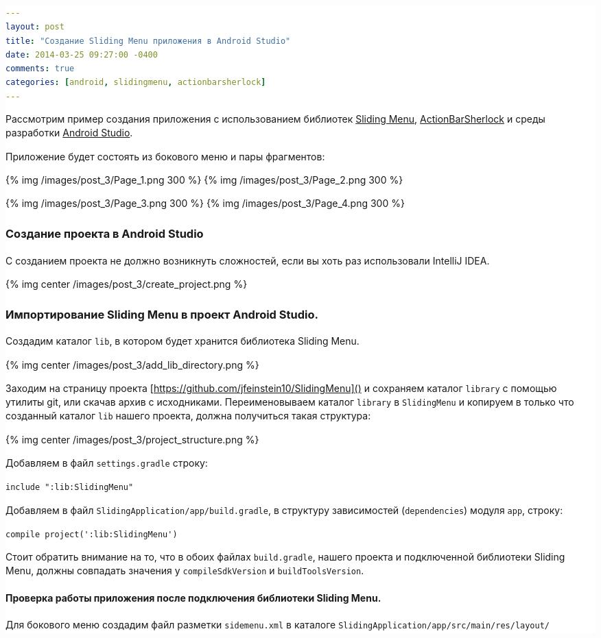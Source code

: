 ```yaml
---
layout: post
title: "Создание Sliding Menu приложения в Android Studio"
date: 2014-03-25 09:27:00 -0400
comments: true
categories: [android, slidingmenu, actionbarsherlock]
---
```


Рассмотрим пример создания приложения с использованием библиотек [Sliding Menu](https://github.com/jfeinstein10/SlidingMenu "Sliding Menu GitHub"), [ActionBarSherlock](http://actionbarsherlock.com) и среды разработки [Android Studio](http://developer.android.com/sdk/installing/studio.html).

Приложение будет состоять из бокового меню и пары фрагментов:

{% img /images/post_3/Page_1.png 300 %}
{% img /images/post_3/Page_2.png 300 %}

{% img /images/post_3/Page_3.png 300 %}
{% img /images/post_3/Page_4.png 300 %}

 

### Создание проекта в Android Studio

С созданием проекта не должно возникнуть сложностей, если вы хоть раз использовали IntelliJ IDEA.

{% img center /images/post_3/create_project.png %}

### Импортирование Sliding Menu в проект Android Studio.

Создадим каталог `lib`, в котором будет хранится библиотека Sliding Menu. 

{% img center /images/post_3/add_lib_directory.png %}

Заходим на страницу проекта [https://github.com/jfeinstein10/SlidingMenu]() и сохраняем каталог `library` с помощью утилиты git, или скачав архив с исходниками. Переименовываем каталог `library` в `SlidingMenu` и копируем в только что созданный каталог `lib` нашего проекта, должна получиться такая структура:

{% img center /images/post_3/project_structure.png %}

Добавляем в файл `settings.gradle` строку:

	include ":lib:SlidingMenu"

Добавляем в файл `SlidingApplication/app/build.gradle`, в структуру зависимостей (`dependencies`) модуля `app`, строку:

	compile project(':lib:SlidingMenu')

Стоит обратить внимание на то, что в обоих файлах `build.gradle`, нашего проекта и подключенной библиотеки Sliding Menu, должны совпадать значения у `compileSdkVersion` и `buildToolsVersion`. 

#### Проверка работы приложения после подключения библиотеки Sliding Menu.

Для бокового меню создадим файл разметки `sidemenu.xml` в каталоге `SlidingApplication/app/src/main/res/layout/` 
